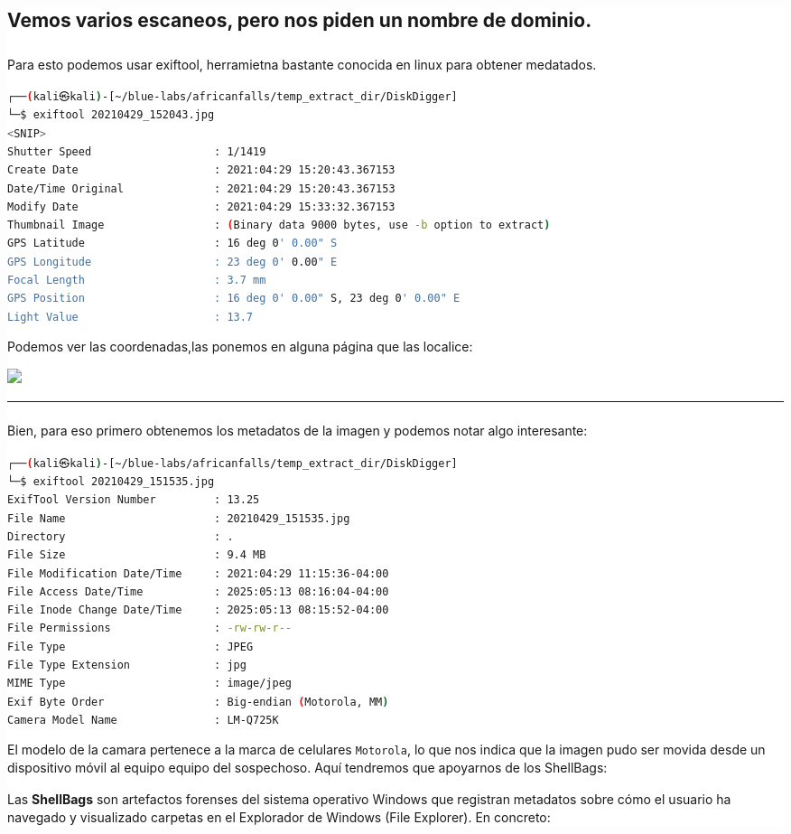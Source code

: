 Vemos varios escaneos, pero nos piden un nombre de dominio. 
---
<h3 style="color: #0d6efd;"> </h3>

Para esto podemos usar exiftool, herramietna bastante conocida en linux para obtener medatados. 

```bash
┌──(kali㉿kali)-[~/blue-labs/africanfalls/temp_extract_dir/DiskDigger]
└─$ exiftool 20210429_152043.jpg
<SNIP>
Shutter Speed                   : 1/1419
Create Date                     : 2021:04:29 15:20:43.367153
Date/Time Original              : 2021:04:29 15:20:43.367153
Modify Date                     : 2021:04:29 15:33:32.367153
Thumbnail Image                 : (Binary data 9000 bytes, use -b option to extract)
GPS Latitude                    : 16 deg 0' 0.00" S
GPS Longitude                   : 23 deg 0' 0.00" E
Focal Length                    : 3.7 mm
GPS Position                    : 16 deg 0' 0.00" S, 23 deg 0' 0.00" E
Light Value                     : 13.7
```

Podemos ver las coordenadas,las ponemos en alguna página que las localice: 

![](../assets/images/cyber-african/imagen6)

---
<h3 style="color: #0d6efd;"> </h3>

Bien, para eso primero obtenemos los metadatos de la imagen y podemos notar algo interesante: 

```bash
┌──(kali㉿kali)-[~/blue-labs/africanfalls/temp_extract_dir/DiskDigger]
└─$ exiftool 20210429_151535.jpg
ExifTool Version Number         : 13.25
File Name                       : 20210429_151535.jpg
Directory                       : .
File Size                       : 9.4 MB
File Modification Date/Time     : 2021:04:29 11:15:36-04:00
File Access Date/Time           : 2025:05:13 08:16:04-04:00
File Inode Change Date/Time     : 2025:05:13 08:15:52-04:00
File Permissions                : -rw-rw-r--
File Type                       : JPEG
File Type Extension             : jpg
MIME Type                       : image/jpeg
Exif Byte Order                 : Big-endian (Motorola, MM)
Camera Model Name               : LM-Q725K
```

El modelo de la camara pertenece a la marca de celulares `Motorola`, lo que nos indica que la imagen pudo ser movida desde un dispositivo móvil al equipo equipo del sospechoso. 
Aquí tendremos que apoyarnos de los ShellBags: 

Las **ShellBags** son artefactos forenses del sistema operativo Windows que registran metadatos sobre cómo el usuario ha navegado y visualizado carpetas en el Explorador de Windows (File Explorer). En concreto:
